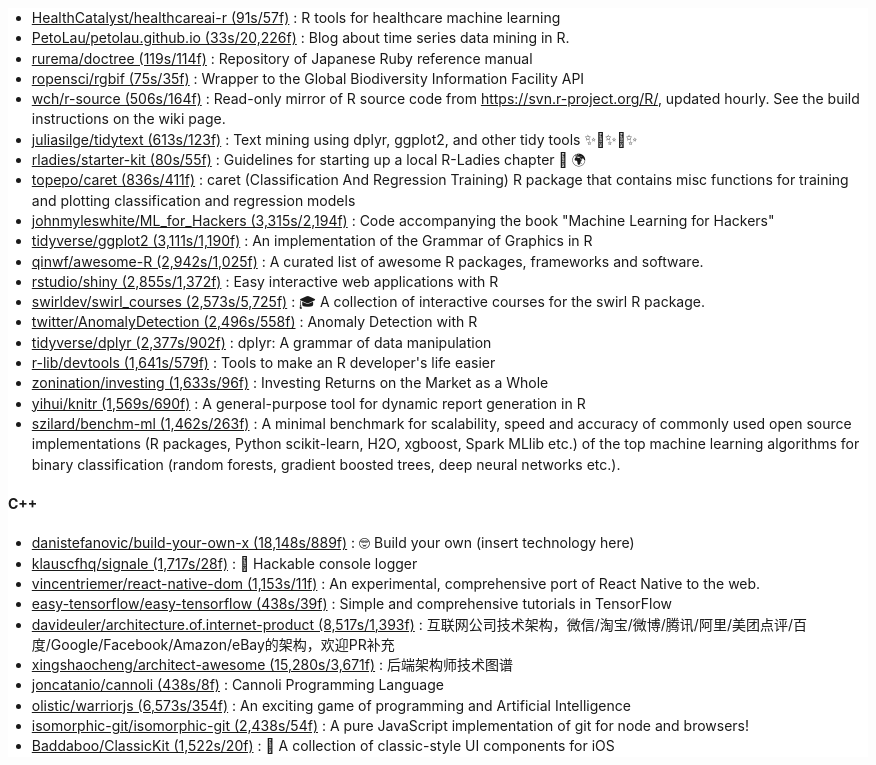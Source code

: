 * [HealthCatalyst/healthcareai-r (91s/57f)](https://github.com/HealthCatalyst/healthcareai-r) : R tools for healthcare machine learning
* [PetoLau/petolau.github.io (33s/20,226f)](https://github.com/PetoLau/petolau.github.io) : Blog about time series data mining in R.
* [rurema/doctree (119s/114f)](https://github.com/rurema/doctree) : Repository of Japanese Ruby reference manual
* [ropensci/rgbif (75s/35f)](https://github.com/ropensci/rgbif) : Wrapper to the Global Biodiversity Information Facility API
* [wch/r-source (506s/164f)](https://github.com/wch/r-source) : Read-only mirror of R source code from https://svn.r-project.org/R/, updated hourly. See the build instructions on the wiki page.
* [juliasilge/tidytext (613s/123f)](https://github.com/juliasilge/tidytext) : Text mining using dplyr, ggplot2, and other tidy tools ✨📄✨📄✨
* [rladies/starter-kit (80s/55f)](https://github.com/rladies/starter-kit) : Guidelines for starting up a local R-Ladies chapter 💜 🌍
* [topepo/caret (836s/411f)](https://github.com/topepo/caret) : caret (Classification And Regression Training) R package that contains misc functions for training and plotting classification and regression models
* [johnmyleswhite/ML_for_Hackers (3,315s/2,194f)](https://github.com/johnmyleswhite/ML_for_Hackers) : Code accompanying the book "Machine Learning for Hackers"
* [tidyverse/ggplot2 (3,111s/1,190f)](https://github.com/tidyverse/ggplot2) : An implementation of the Grammar of Graphics in R
* [qinwf/awesome-R (2,942s/1,025f)](https://github.com/qinwf/awesome-R) : A curated list of awesome R packages, frameworks and software.
* [rstudio/shiny (2,855s/1,372f)](https://github.com/rstudio/shiny) : Easy interactive web applications with R
* [swirldev/swirl_courses (2,573s/5,725f)](https://github.com/swirldev/swirl_courses) : 🎓 A collection of interactive courses for the swirl R package.
* [twitter/AnomalyDetection (2,496s/558f)](https://github.com/twitter/AnomalyDetection) : Anomaly Detection with R
* [tidyverse/dplyr (2,377s/902f)](https://github.com/tidyverse/dplyr) : dplyr: A grammar of data manipulation
* [r-lib/devtools (1,641s/579f)](https://github.com/r-lib/devtools) : Tools to make an R developer's life easier
* [zonination/investing (1,633s/96f)](https://github.com/zonination/investing) : Investing Returns on the Market as a Whole
* [yihui/knitr (1,569s/690f)](https://github.com/yihui/knitr) : A general-purpose tool for dynamic report generation in R
* [szilard/benchm-ml (1,462s/263f)](https://github.com/szilard/benchm-ml) : A minimal benchmark for scalability, speed and accuracy of commonly used open source implementations (R packages, Python scikit-learn, H2O, xgboost, Spark MLlib etc.) of the top machine learning algorithms for binary classification (random forests, gradient boosted trees, deep neural networks etc.).

#### C++
* [danistefanovic/build-your-own-x (18,148s/889f)](https://github.com/danistefanovic/build-your-own-x) : 🤓 Build your own (insert technology here)
* [klauscfhq/signale (1,717s/28f)](https://github.com/klauscfhq/signale) : 👋 Hackable console logger
* [vincentriemer/react-native-dom (1,153s/11f)](https://github.com/vincentriemer/react-native-dom) : An experimental, comprehensive port of React Native to the web.
* [easy-tensorflow/easy-tensorflow (438s/39f)](https://github.com/easy-tensorflow/easy-tensorflow) : Simple and comprehensive tutorials in TensorFlow
* [davideuler/architecture.of.internet-product (8,517s/1,393f)](https://github.com/davideuler/architecture.of.internet-product) : 互联网公司技术架构，微信/淘宝/微博/腾讯/阿里/美团点评/百度/Google/Facebook/Amazon/eBay的架构，欢迎PR补充
* [xingshaocheng/architect-awesome (15,280s/3,671f)](https://github.com/xingshaocheng/architect-awesome) : 后端架构师技术图谱
* [joncatanio/cannoli (438s/8f)](https://github.com/joncatanio/cannoli) : Cannoli Programming Language
* [olistic/warriorjs (6,573s/354f)](https://github.com/olistic/warriorjs) : An exciting game of programming and Artificial Intelligence
* [isomorphic-git/isomorphic-git (2,438s/54f)](https://github.com/isomorphic-git/isomorphic-git) : A pure JavaScript implementation of git for node and browsers!
* [Baddaboo/ClassicKit (1,522s/20f)](https://github.com/Baddaboo/ClassicKit) : 💾 A collection of classic-style UI components for iOS